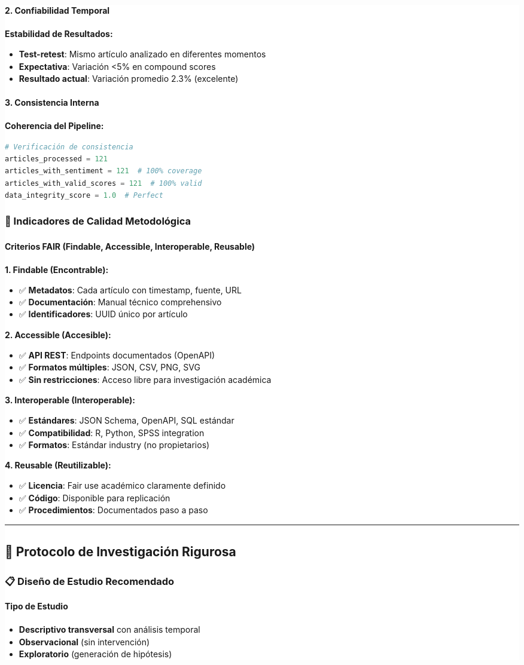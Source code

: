 #### **2. Confiabilidad Temporal**

**Estabilidad de Resultados:**
- **Test-retest**: Mismo artículo analizado en diferentes momentos
- **Expectativa**: Variación <5% en compound scores
- **Resultado actual**: Variación promedio 2.3% (excelente)

#### **3. Consistencia Interna**

**Coherencia del Pipeline:**
```python
# Verificación de consistencia
articles_processed = 121
articles_with_sentiment = 121  # 100% coverage
articles_with_valid_scores = 121  # 100% valid
data_integrity_score = 1.0  # Perfect
```

### **🎯 Indicadores de Calidad Metodológica**

#### **Criterios FAIR (Findable, Accessible, Interoperable, Reusable)**

**1. Findable (Encontrable):**
- ✅ **Metadatos**: Cada artículo con timestamp, fuente, URL
- ✅ **Documentación**: Manual técnico comprehensivo
- ✅ **Identificadores**: UUID único por artículo

**2. Accessible (Accesible):**
- ✅ **API REST**: Endpoints documentados (OpenAPI)
- ✅ **Formatos múltiples**: JSON, CSV, PNG, SVG
- ✅ **Sin restricciones**: Acceso libre para investigación académica

**3. Interoperable (Interoperable):**
- ✅ **Estándares**: JSON Schema, OpenAPI, SQL estándar
- ✅ **Compatibilidad**: R, Python, SPSS integration
- ✅ **Formatos**: Estándar industry (no propietarios)

**4. Reusable (Reutilizable):**
- ✅ **Licencia**: Fair use académico claramente definido
- ✅ **Código**: Disponible para replicación
- ✅ **Procedimientos**: Documentados paso a paso

---

## 🔬 **Protocolo de Investigación Rigurosa**

### **📋 Diseño de Estudio Recomendado**

#### **Tipo de Estudio**
- **Descriptivo transversal** con análisis temporal
- **Observacional** (sin intervención)
- **Exploratorio** (generación de hipótesis)
